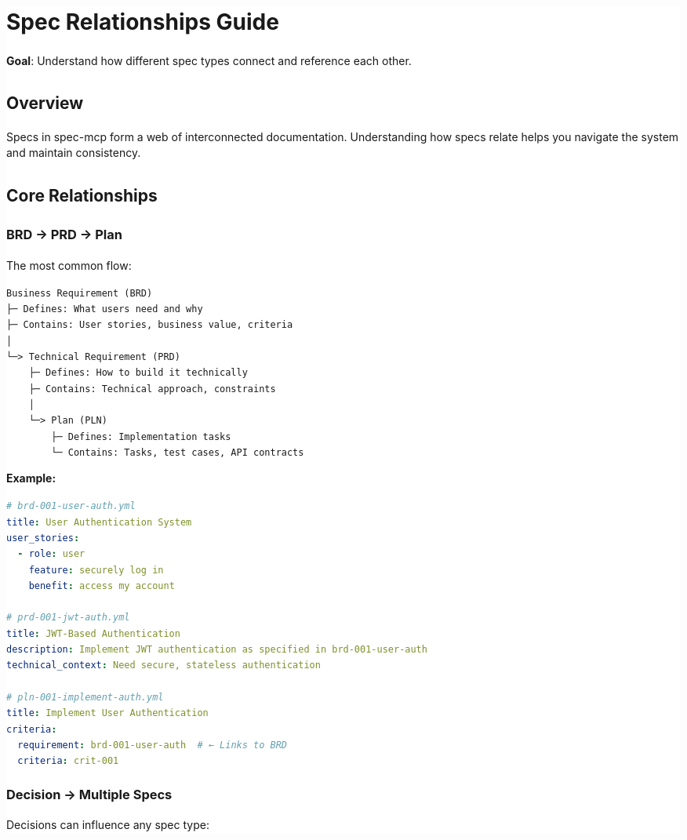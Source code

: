 # Spec Relationships Guide

**Goal**: Understand how different spec types connect and reference each other.

## Overview

Specs in spec-mcp form a web of interconnected documentation. Understanding how specs relate helps you navigate the system and maintain consistency.

## Core Relationships

### BRD → PRD → Plan
The most common flow:

```
Business Requirement (BRD)
├─ Defines: What users need and why
├─ Contains: User stories, business value, criteria
│
└─> Technical Requirement (PRD)
    ├─ Defines: How to build it technically
    ├─ Contains: Technical approach, constraints
    │
    └─> Plan (PLN)
        ├─ Defines: Implementation tasks
        └─ Contains: Tasks, test cases, API contracts
```

**Example:**
```yaml
# brd-001-user-auth.yml
title: User Authentication System
user_stories:
  - role: user
    feature: securely log in
    benefit: access my account

# prd-001-jwt-auth.yml
title: JWT-Based Authentication
description: Implement JWT authentication as specified in brd-001-user-auth
technical_context: Need secure, stateless authentication

# pln-001-implement-auth.yml
title: Implement User Authentication
criteria:
  requirement: brd-001-user-auth  # ← Links to BRD
  criteria: crit-001
```

### Decision → Multiple Specs
Decisions can influence any spec type:

